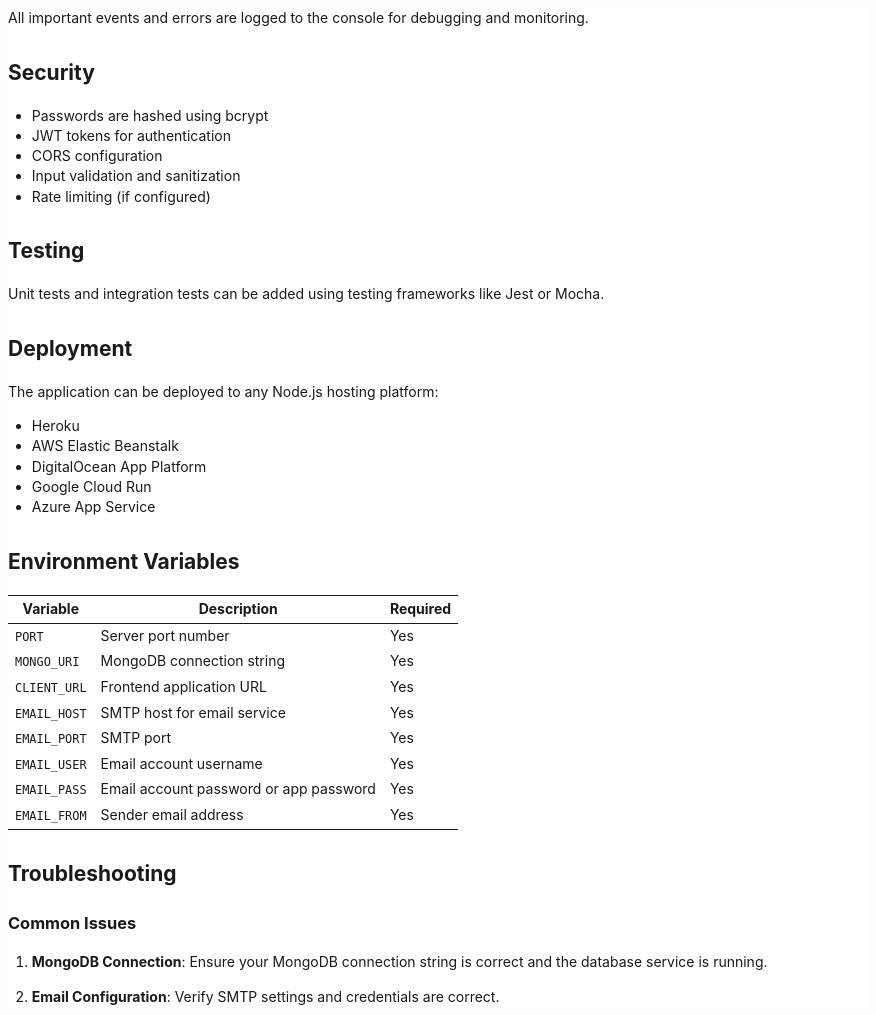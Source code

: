 All important events and errors are logged to the console for debugging and monitoring.

## Security

- Passwords are hashed using bcrypt
- JWT tokens for authentication
- CORS configuration
- Input validation and sanitization
- Rate limiting (if configured)

## Testing

Unit tests and integration tests can be added using testing frameworks like Jest or Mocha.

## Deployment

The application can be deployed to any Node.js hosting platform:
- Heroku
- AWS Elastic Beanstalk
- DigitalOcean App Platform
- Google Cloud Run
- Azure App Service

## Environment Variables

| Variable | Description | Required |
|----------|-------------|----------|
| `PORT` | Server port number | Yes |
| `MONGO_URI` | MongoDB connection string | Yes |
| `CLIENT_URL` | Frontend application URL | Yes |
| `EMAIL_HOST` | SMTP host for email service | Yes |
| `EMAIL_PORT` | SMTP port | Yes |
| `EMAIL_USER` | Email account username | Yes |
| `EMAIL_PASS` | Email account password or app password | Yes |
| `EMAIL_FROM` | Sender email address | Yes |

## Troubleshooting

### Common Issues

1. **MongoDB Connection**: Ensure your MongoDB connection string is correct and the database service is running.

2. **Email Configuration**: Verify SMTP settings and credentials are correct.
